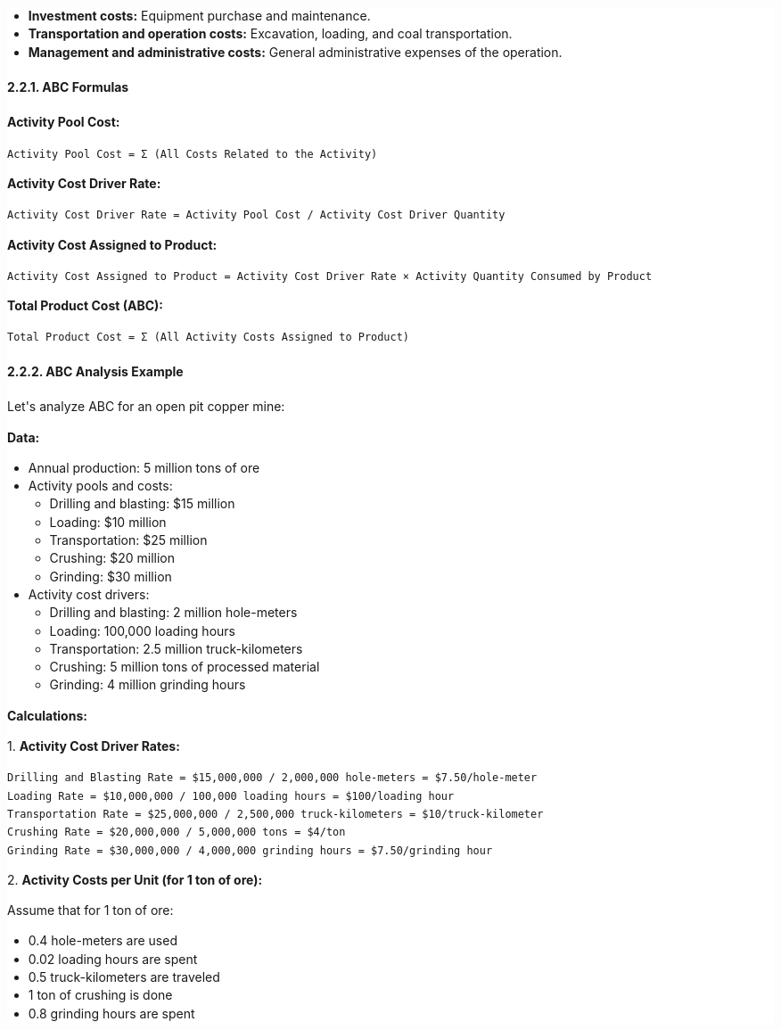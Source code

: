 -   **Investment costs:** Equipment purchase and maintenance.
-   **Transportation and operation costs:** Excavation, loading, and coal transportation.
-   **Management and administrative costs:** General administrative expenses of the operation.

#### 2.2.1. ABC Formulas

**Activity Pool Cost:**

    Activity Pool Cost = Σ (All Costs Related to the Activity)

**Activity Cost Driver Rate:**

    Activity Cost Driver Rate = Activity Pool Cost / Activity Cost Driver Quantity

**Activity Cost Assigned to Product:**

    Activity Cost Assigned to Product = Activity Cost Driver Rate × Activity Quantity Consumed by Product

**Total Product Cost (ABC):**

    Total Product Cost = Σ (All Activity Costs Assigned to Product)

#### 2.2.2. ABC Analysis Example

Let's analyze ABC for an open pit copper mine:

**Data:**

-   Annual production: 5 million tons of ore
-   Activity pools and costs:
    -   Drilling and blasting: $15 million
    -   Loading: $10 million
    -   Transportation: $25 million
    -   Crushing: $20 million
    -   Grinding: $30 million
-   Activity cost drivers:
    -   Drilling and blasting: 2 million hole-meters
    -   Loading: 100,000 loading hours
    -   Transportation: 2.5 million truck-kilometers
    -   Crushing: 5 million tons of processed material
    -   Grinding: 4 million grinding hours

**Calculations:**

1\. **Activity Cost Driver Rates:**

    Drilling and Blasting Rate = $15,000,000 / 2,000,000 hole-meters = $7.50/hole-meter
    Loading Rate = $10,000,000 / 100,000 loading hours = $100/loading hour
    Transportation Rate = $25,000,000 / 2,500,000 truck-kilometers = $10/truck-kilometer
    Crushing Rate = $20,000,000 / 5,000,000 tons = $4/ton
    Grinding Rate = $30,000,000 / 4,000,000 grinding hours = $7.50/grinding hour

2\. **Activity Costs per Unit (for 1 ton of ore):**

Assume that for 1 ton of ore:

-   0.4 hole-meters are used
-   0.02 loading hours are spent
-   0.5 truck-kilometers are traveled
-   1 ton of crushing is done
-   0.8 grinding hours are spent

